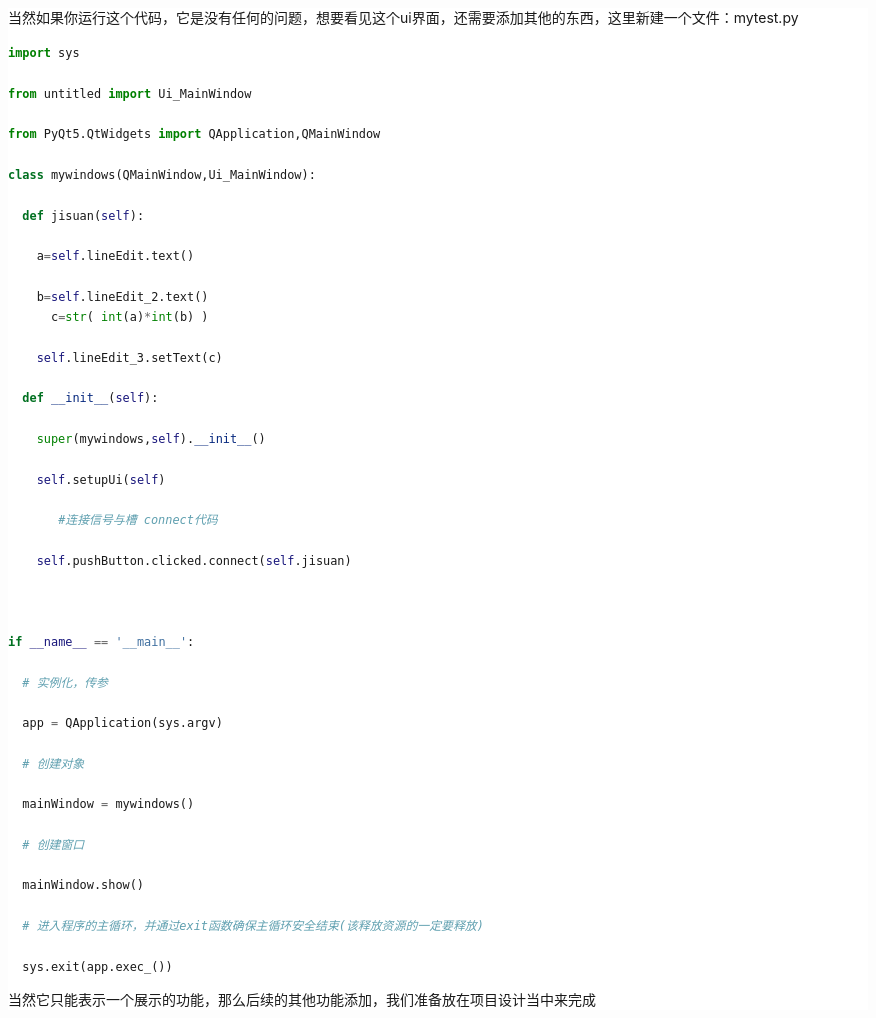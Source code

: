 当然如果你运行这个代码，它是没有任何的问题，想要看见这个ui界面，还需要添加其他的东西，这里新建一个文件：mytest.py

```python
import sys

from untitled import Ui_MainWindow

from PyQt5.QtWidgets import QApplication,QMainWindow
 
class mywindows(QMainWindow,Ui_MainWindow):

  def jisuan(self):

​    a=self.lineEdit.text()

​    b=self.lineEdit_2.text()
	  c=str( int(a)*int(b) )

​    self.lineEdit_3.setText(c)

  def __init__(self):

​    super(mywindows,self).__init__()

​    self.setupUi(self)

​		#连接信号与槽 connect代码

​    self.pushButton.clicked.connect(self.jisuan)

 

if __name__ == '__main__':

  # 实例化，传参

  app = QApplication(sys.argv) 

  # 创建对象

  mainWindow = mywindows() 

  # 创建窗口

  mainWindow.show()   

  # 进入程序的主循环，并通过exit函数确保主循环安全结束(该释放资源的一定要释放)

  sys.exit(app.exec_())
```

 当然它只能表示一个展示的功能，那么后续的其他功能添加，我们准备放在项目设计当中来完成
